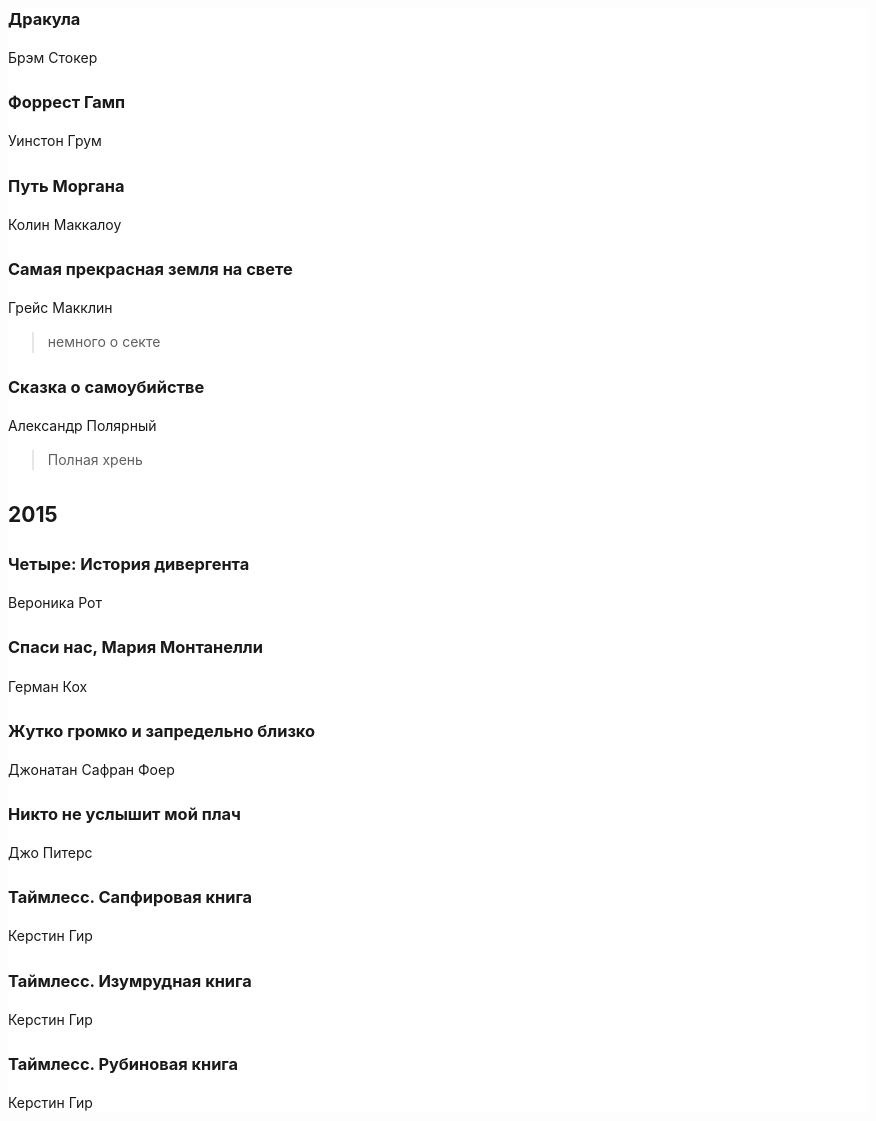 
### Дракула
Брэм Стокер


### Форрест Гамп
Уинстон Грум


### Путь Моргана
Колин Маккалоу


### Самая прекрасная земля на свете
Грейс Макклин
> немного о секте


### Сказка о самоубийстве
Александр Полярный
> Полная хрень



## 2015

### Четыре: История дивергента
Вероника Рот


### Спаси нас, Мария Монтанелли
Герман Кох


### Жутко громко и запредельно близко
Джонатан Сафран Фоер


### Никто не услышит мой плач
Джо Питерс


### Таймлесс. Сапфировая книга
Керстин Гир


### Таймлесс. Изумрудная книга
Керстин Гир


### Таймлесс. Рубиновая книга
Керстин Гир
